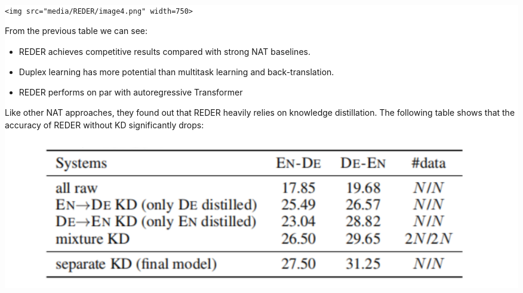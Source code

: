     <img src="media/REDER/image4.png" width=750>
</div>

From the previous table we can see:

-   REDER achieves competitive results compared with strong NAT
    baselines.

-   Duplex learning has more potential than multitask learning and
    back-translation.

-   REDER performs on par with autoregressive Transformer

Like other NAT approaches, they found out that REDER heavily relies
on knowledge distillation. The following table shows that the
accuracy of REDER without KD significantly drops:

<div align="center">
    <img src="media/REDER/image5.png" width=750>
</div>

